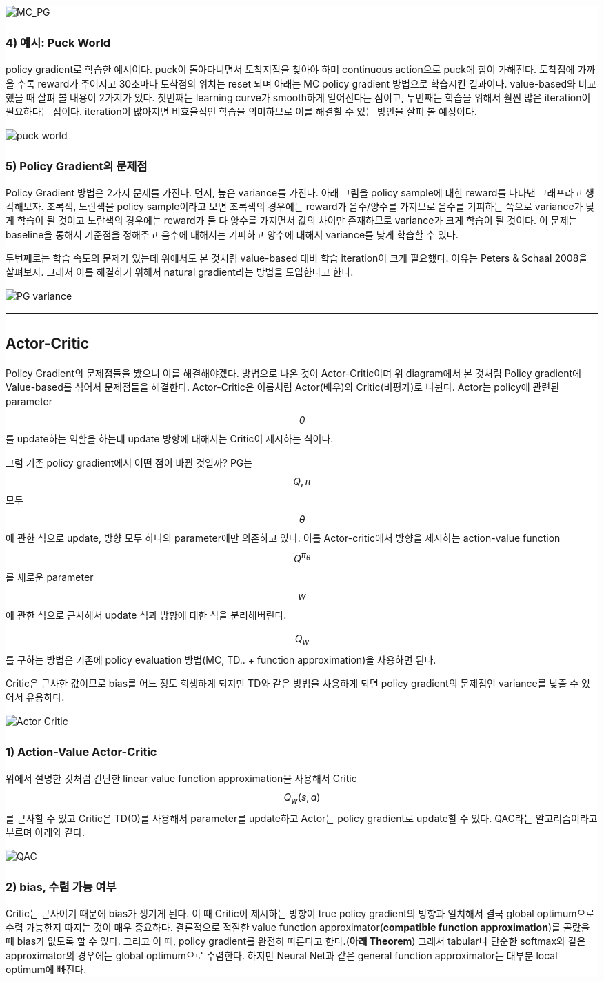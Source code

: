 ![MC_PG](https://whikwon.github.io/images/david_silver/MC_PG.png)

### 4) 예시: Puck World
policy gradient로 학습한 예시이다. puck이 돌아다니면서 도착지점을 찾아야 하며 continuous action으로 puck에 힘이 가해진다. 도착점에 가까울 수록 reward가
주어지고 30초마다 도착점의 위치는 reset 되며 아래는 MC policy gradient 방법으로 학습시킨 결과이다. value-based와 비교했을 때 살펴 볼 내용이 2가지가 있다. 첫번째는 learning curve가 smooth하게
얻어진다는 점이고, 두번째는 학습을 위해서 훨씬 많은 iteration이 필요하다는 점이다. iteration이 많아지면 비효율적인 학습을 의미하므로 이를 해결할 수 있는 방안을 살펴 볼 예정이다.

![puck world](https://whikwon.github.io/images/david_silver/puck_world.png)

### 5) Policy Gradient의 문제점
Policy Gradient 방법은 2가지 문제를 가진다. 먼저, 높은 variance를 가진다. 아래 그림을 policy sample에 대한 reward를 나타낸 그래프라고 생각해보자.
초록색, 노란색을 policy sample이라고 보면 초록색의 경우에는 reward가 음수/양수를 가지므로 음수를 기피하는 쪽으로 variance가 낮게 학습이 될 것이고 노란색의 경우에는 reward가 둘 다 양수를 가지면서 값의 차이만 존재하므로 variance가 크게 학습이 될 것이다. 이 문제는 baseline을 통해서 기준점을 정해주고 음수에 대해서는 기피하고 양수에 대해서 variance를 낮게 학습할 수 있다.

두번째로는 학습 속도의 문제가 있는데 위에서도 본 것처럼 value-based 대비 학습 iteration이 크게 필요했다. 이유는 [Peters & Schaal 2008](https://www.ncbi.nlm.nih.gov/pubmed/18482830
)을 살펴보자. 그래서 이를 해결하기 위해서 natural gradient라는 방법을 도입한다고 한다.

![PG variance](https://whikwon.github.io/images/CS294_problem_of_policy_gradient.png)

***
## Actor-Critic
Policy Gradient의 문제점들을 봤으니 이를 해결해야겠다. 방법으로 나온 것이 Actor-Critic이며 위 diagram에서 본 것처럼 Policy gradient에 Value-based를 섞어서 문제점들을 해결한다. Actor-Critic은 이름처럼 Actor(배우)와 Critic(비평가)로 나뉜다. Actor는 policy에 관련된 parameter $$\theta$$를 update하는 역할을 하는데 update 방향에 대해서는 Critic이 제시하는 식이다.

그럼 기존 policy gradient에서 어떤 점이 바뀐 것일까? PG는 $$Q, \pi$$ 모두 $$\theta$$에 관한 식으로 update, 방향 모두 하나의 parameter에만 의존하고 있다. 이를 Actor-critic에서 방향을 제시하는 action-value function $$Q^{\pi_{\theta}}$$를 새로운 parameter $$w$$에 관한 식으로 근사해서 update 식과 방향에 대한 식을 분리해버린다.

$$Q_w$$를 구하는 방법은 기존에 policy evaluation 방법(MC, TD.. + function approximation)을 사용하면 된다.

Critic은 근사한 값이므로 bias를 어느 정도 희생하게 되지만 TD와 같은 방법을 사용하게 되면 policy gradient의 문제점인 variance를 낮출 수 있어서 유용하다.

![Actor Critic](https://whikwon.github.io/images/david_silver/actor_critic.png)

### 1) Action-Value Actor-Critic
위에서 설명한 것처럼 간단한 linear value function approximation을 사용해서 Critic $$Q_w(s,a)$$를 근사할 수 있고  Critic은 TD(0)를 사용해서 parameter를 update하고 Actor는 policy gradient로 update할 수 있다. QAC라는 알고리즘이라고 부르며 아래와 같다.

![QAC](https://whikwon.github.io/images/david_silver/QAC.png)

### 2) bias, 수렴 가능 여부
Critic는 근사이기 때문에 bias가 생기게 된다. 이 때 Critic이 제시하는 방향이 true policy gradient의 방향과 일치해서 결국 global optimum으로 수렴 가능한지 따지는 것이 매우 중요하다. 결론적으로 적절한 value function approximator(**compatible function approximation**)를 골랐을 때 bias가 없도록 할 수 있다. 그리고 이 때, policy gradient를 완전히 따른다고 한다.(**아래 Theorem**) 그래서 tabular나 단순한 softmax와 같은 approximator의 경우에는 global optimum으로 수렴한다. 하지만 Neural Net과 같은 general function approximator는 대부분 local optimum에 빠진다.
